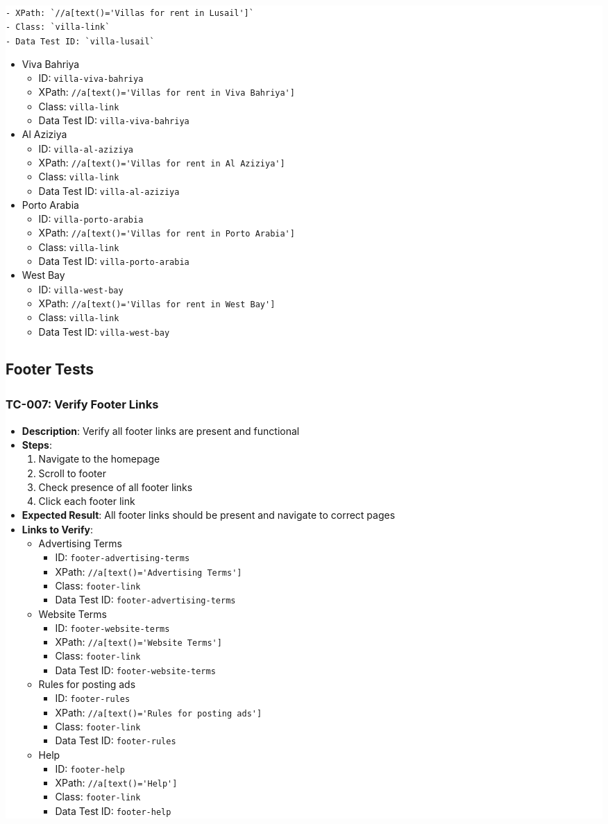     - XPath: `//a[text()='Villas for rent in Lusail']`
    - Class: `villa-link`
    - Data Test ID: `villa-lusail`
  - Viva Bahriya
    - ID: `villa-viva-bahriya`
    - XPath: `//a[text()='Villas for rent in Viva Bahriya']`
    - Class: `villa-link`
    - Data Test ID: `villa-viva-bahriya`
  - Al Aziziya
    - ID: `villa-al-aziziya`
    - XPath: `//a[text()='Villas for rent in Al Aziziya']`
    - Class: `villa-link`
    - Data Test ID: `villa-al-aziziya`
  - Porto Arabia
    - ID: `villa-porto-arabia`
    - XPath: `//a[text()='Villas for rent in Porto Arabia']`
    - Class: `villa-link`
    - Data Test ID: `villa-porto-arabia`
  - West Bay
    - ID: `villa-west-bay`
    - XPath: `//a[text()='Villas for rent in West Bay']`
    - Class: `villa-link`
    - Data Test ID: `villa-west-bay`

## Footer Tests

### TC-007: Verify Footer Links

- **Description**: Verify all footer links are present and functional
- **Steps**:
  1. Navigate to the homepage
  2. Scroll to footer
  3. Check presence of all footer links
  4. Click each footer link
- **Expected Result**: All footer links should be present and navigate to correct pages
- **Links to Verify**:
  - Advertising Terms
    - ID: `footer-advertising-terms`
    - XPath: `//a[text()='Advertising Terms']`
    - Class: `footer-link`
    - Data Test ID: `footer-advertising-terms`
  - Website Terms
    - ID: `footer-website-terms`
    - XPath: `//a[text()='Website Terms']`
    - Class: `footer-link`
    - Data Test ID: `footer-website-terms`
  - Rules for posting ads
    - ID: `footer-rules`
    - XPath: `//a[text()='Rules for posting ads']`
    - Class: `footer-link`
    - Data Test ID: `footer-rules`
  - Help
    - ID: `footer-help`
    - XPath: `//a[text()='Help']`
    - Class: `footer-link`
    - Data Test ID: `footer-help`
